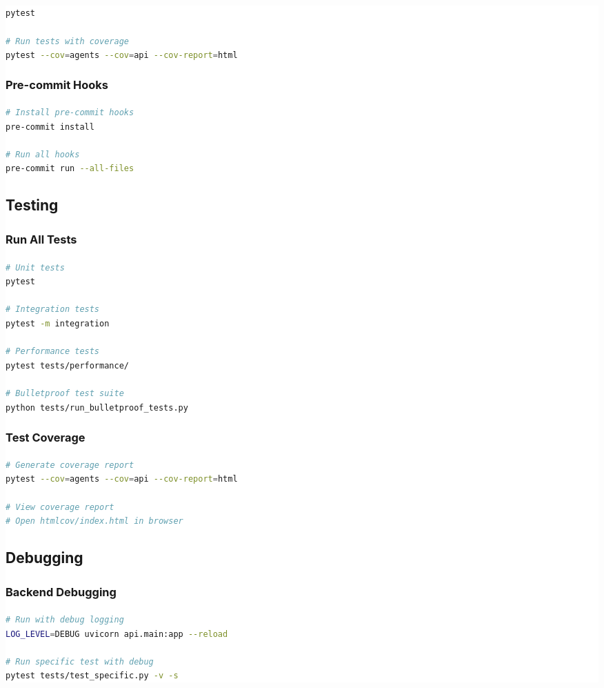 ```bash
pytest

# Run tests with coverage
pytest --cov=agents --cov=api --cov-report=html
```

### Pre-commit Hooks
```bash
# Install pre-commit hooks
pre-commit install

# Run all hooks
pre-commit run --all-files
```

## Testing

### Run All Tests
```bash
# Unit tests
pytest

# Integration tests
pytest -m integration

# Performance tests
pytest tests/performance/

# Bulletproof test suite
python tests/run_bulletproof_tests.py
```

### Test Coverage
```bash
# Generate coverage report
pytest --cov=agents --cov=api --cov-report=html

# View coverage report
# Open htmlcov/index.html in browser
```

## Debugging

### Backend Debugging
```bash
# Run with debug logging
LOG_LEVEL=DEBUG uvicorn api.main:app --reload

# Run specific test with debug
pytest tests/test_specific.py -v -s
```
